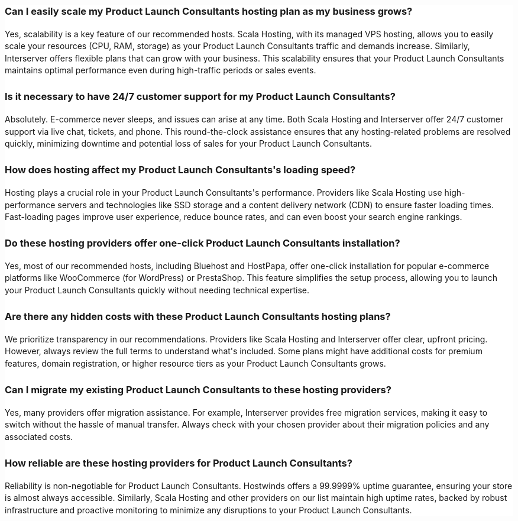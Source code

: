 ### Can I easily scale my Product Launch Consultants hosting plan as my business grows? 
Yes, scalability is a key feature of our recommended hosts. Scala Hosting, with its managed VPS hosting, allows you to easily scale your resources (CPU, RAM, storage) as your Product Launch Consultants traffic and demands increase. Similarly, Interserver offers flexible plans that can grow with your business. This scalability ensures that your Product Launch Consultants maintains optimal performance even during high-traffic periods or sales events.

### Is it necessary to have 24/7 customer support for my Product Launch Consultants? 
Absolutely. E-commerce never sleeps, and issues can arise at any time. Both Scala Hosting and Interserver offer 24/7 customer support via live chat, tickets, and phone. This round-the-clock assistance ensures that any hosting-related problems are resolved quickly, minimizing downtime and potential loss of sales for your Product Launch Consultants.

### How does hosting affect my Product Launch Consultants's loading speed? 
Hosting plays a crucial role in your Product Launch Consultants's performance. Providers like Scala Hosting use high-performance servers and technologies like SSD storage and a content delivery network (CDN) to ensure faster loading times. Fast-loading pages improve user experience, reduce bounce rates, and can even boost your search engine rankings.

### Do these hosting providers offer one-click Product Launch Consultants installation? 
Yes, most of our recommended hosts, including Bluehost and HostPapa, offer one-click installation for popular e-commerce platforms like WooCommerce (for WordPress) or PrestaShop. This feature simplifies the setup process, allowing you to launch your Product Launch Consultants quickly without needing technical expertise.

### Are there any hidden costs with these Product Launch Consultants hosting plans? 
We prioritize transparency in our recommendations. Providers like Scala Hosting and Interserver offer clear, upfront pricing. However, always review the full terms to understand what's included. Some plans might have additional costs for premium features, domain registration, or higher resource tiers as your Product Launch Consultants grows.

### Can I migrate my existing Product Launch Consultants to these hosting providers? 
Yes, many providers offer migration assistance. For example, Interserver provides free migration services, making it easy to switch without the hassle of manual transfer. Always check with your chosen provider about their migration policies and any associated costs.

### How reliable are these hosting providers for Product Launch Consultants? 
Reliability is non-negotiable for Product Launch Consultants. Hostwinds offers a 99.9999% uptime guarantee, ensuring your store is almost always accessible. Similarly, Scala Hosting and other providers on our list maintain high uptime rates, backed by robust infrastructure and proactive monitoring to minimize any disruptions to your Product Launch Consultants.
